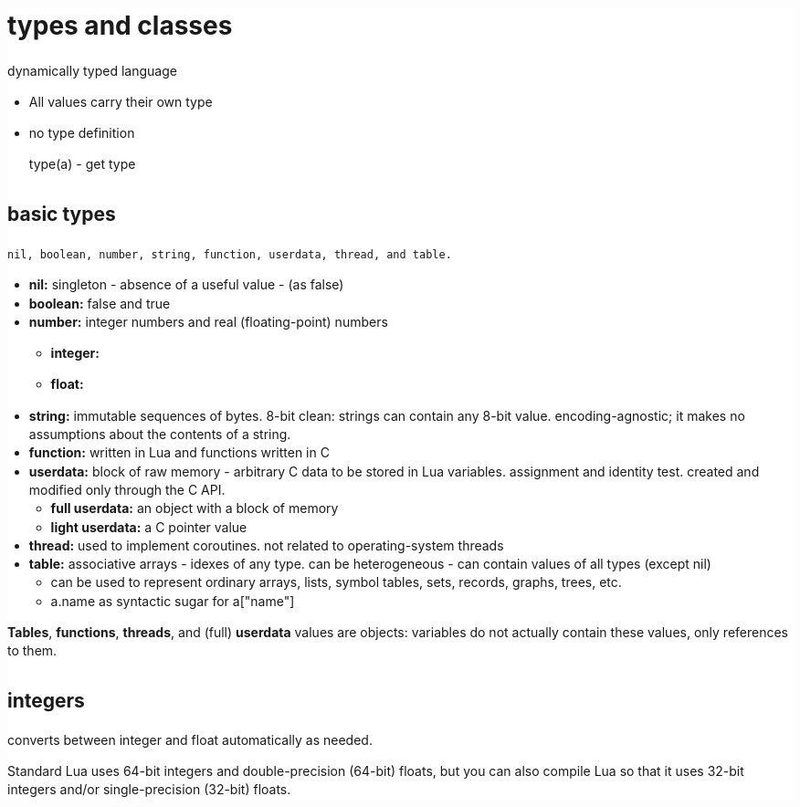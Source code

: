 
<a id="orga85202b"></a>

# types and classes

dynamically typed language

-   All values carry their own type
-   no type definition

    type(a) - get type


<a id="orga672f6b"></a>

## basic types

    nil, boolean, number, string, function, userdata, thread, and table.

-   **nil:** singleton - absence of a useful value - (as false)
-   **boolean:** false and true
-   **number:** integer numbers and real (floating-point) numbers
    -   **integer:** 
    
    -   **float:**
-   **string:** immutable sequences of bytes. 8-bit clean: strings can contain any 8-bit value. encoding-agnostic;
    it makes no assumptions about the contents of a string.
-   **function:** written in Lua and functions written in C
-   **userdata:** block of raw memory - arbitrary C data to be stored in Lua variables. assignment and identity
    test. created and modified only through the C API.
    -   **full userdata:** an object with a block of memory
    -   **light userdata:** a C pointer value
-   **thread:** used to implement coroutines. not related to operating-system threads
-   **table:** associative arrays - idexes of any type. can be heterogeneous - can contain values of all types (except nil)
    -   can be used to represent ordinary arrays, lists, symbol tables, sets, records, graphs, trees, etc.
    -   a.name as syntactic sugar for a["name"]

**Tables**, **functions**, **threads**, and (full) **userdata** values are objects: variables do not actually contain
 these values, only references to them.


<a id="org89671f0"></a>

## integers

converts between integer and float automatically as needed.

Standard Lua uses 64-bit integers and double-precision (64-bit) floats, but you can also compile Lua so that
 it uses 32-bit integers and/or single-precision (32-bit) floats.
